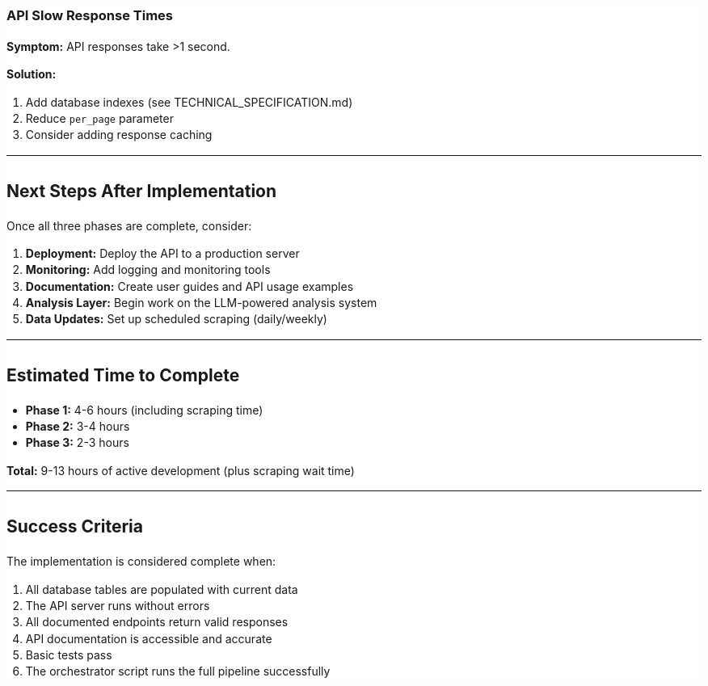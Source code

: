 ### API Slow Response Times
**Symptom:** API responses take >1 second.

**Solution:**
1. Add database indexes (see TECHNICAL_SPECIFICATION.md)
2. Reduce `per_page` parameter
3. Consider adding response caching

---

## Next Steps After Implementation

Once all three phases are complete, consider:

1. **Deployment:** Deploy the API to a production server
2. **Monitoring:** Add logging and monitoring tools
3. **Documentation:** Create user guides and API usage examples
4. **Analysis Layer:** Begin work on the LLM-powered analysis system
5. **Data Updates:** Set up scheduled scraping (daily/weekly)

---

## Estimated Time to Complete

- **Phase 1:** 4-6 hours (including scraping time)
- **Phase 2:** 3-4 hours
- **Phase 3:** 2-3 hours

**Total:** 9-13 hours of active development (plus scraping wait time)

---

## Success Criteria

The implementation is considered complete when:

1. All database tables are populated with current data
2. The API server runs without errors
3. All documented endpoints return valid responses
4. API documentation is accessible and accurate
5. Basic tests pass
6. The orchestrator script runs the full pipeline successfully

